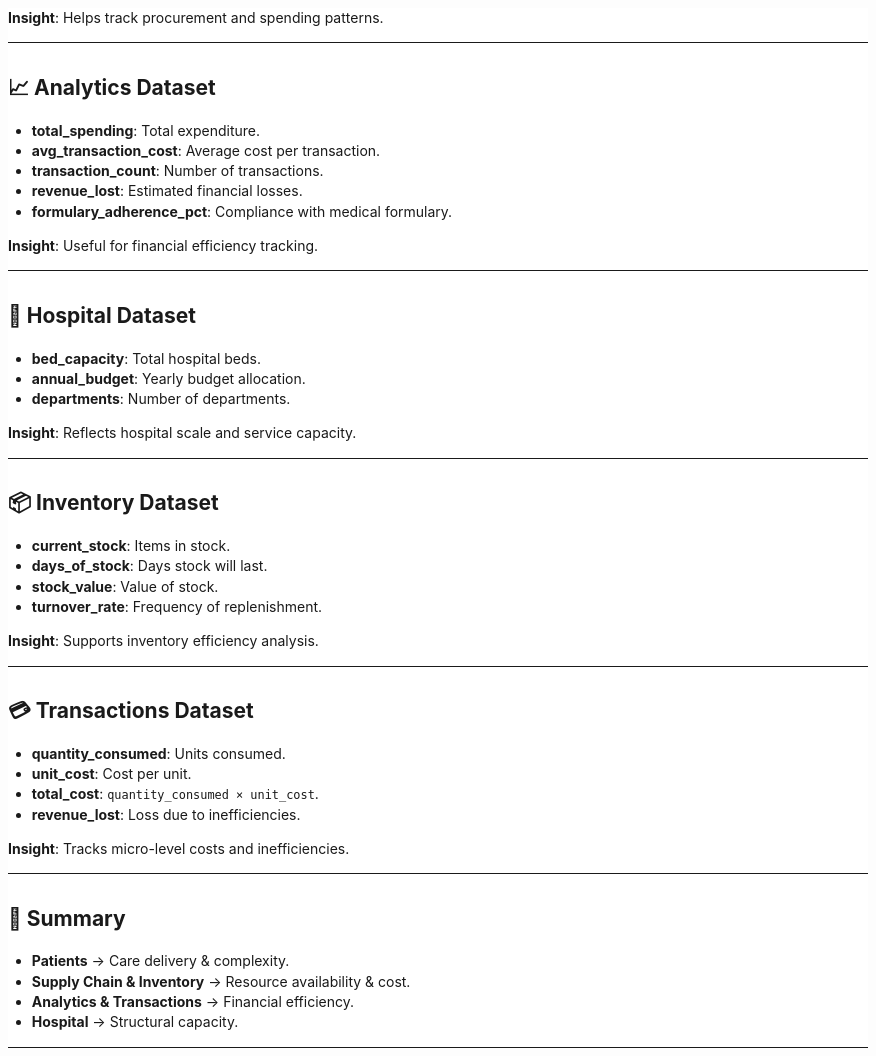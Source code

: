 **Insight**: Helps track procurement and spending patterns.

---

## 📈 Analytics Dataset
- **total_spending**: Total expenditure.  
- **avg_transaction_cost**: Average cost per transaction.  
- **transaction_count**: Number of transactions.  
- **revenue_lost**: Estimated financial losses.  
- **formulary_adherence_pct**: Compliance with medical formulary.  

**Insight**: Useful for financial efficiency tracking.

---

## 🏥 Hospital Dataset
- **bed_capacity**: Total hospital beds.  
- **annual_budget**: Yearly budget allocation.  
- **departments**: Number of departments.  

**Insight**: Reflects hospital scale and service capacity.

---

## 📦 Inventory Dataset
- **current_stock**: Items in stock.  
- **days_of_stock**: Days stock will last.  
- **stock_value**: Value of stock.  
- **turnover_rate**: Frequency of replenishment.  

**Insight**: Supports inventory efficiency analysis.

---

## 💳 Transactions Dataset
- **quantity_consumed**: Units consumed.  
- **unit_cost**: Cost per unit.  
- **total_cost**: `quantity_consumed × unit_cost`.  
- **revenue_lost**: Loss due to inefficiencies.  

**Insight**: Tracks micro-level costs and inefficiencies.

---

## 📌 Summary
- **Patients** → Care delivery & complexity.  
- **Supply Chain & Inventory** → Resource availability & cost.  
- **Analytics & Transactions** → Financial efficiency.  
- **Hospital** → Structural capacity.  

---

